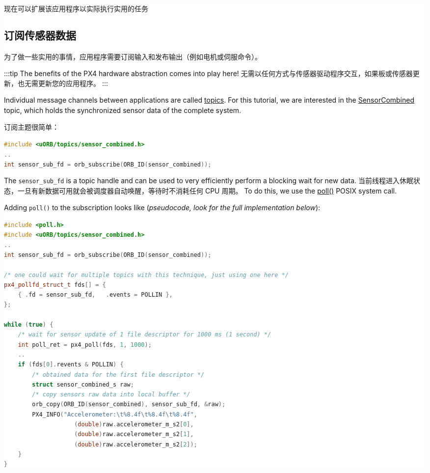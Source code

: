 现在可以扩展该应用程序以实际执行实用的任务

## 订阅传感器数据

为了做一些实用的事情，应用程序需要订阅输入和发布输出（例如电机或伺服命令）。

:::tip
The benefits of the PX4 hardware abstraction comes into play here!
无需以任何方式与传感器驱动程序交互，如果板或传感器更新，也无需更新您的应用程序。
:::

Individual message channels between applications are called [topics](../middleware/uorb.md). For this tutorial, we are interested in the [SensorCombined](https://github.com/PX4/PX4-Autopilot/blob/main/msg/SensorCombined.msg) topic, which holds the synchronized sensor data of the complete system.

订阅主题很简单：

```cpp
#include <uORB/topics/sensor_combined.h>
..
int sensor_sub_fd = orb_subscribe(ORB_ID(sensor_combined));
```

The `sensor_sub_fd` is a topic handle and can be used to very efficiently perform a blocking wait for new data.
当前线程进入休眠状态，一旦有新数据可用就会被调度器自动唤醒，等待时不消耗任何 CPU 周期。
To do this, we use the [poll()](http://pubs.opengroup.org/onlinepubs/007908799/xsh/poll.html) POSIX system call.

Adding `poll()` to the subscription looks like (_pseudocode, look for the full implementation below_):

```cpp
#include <poll.h>
#include <uORB/topics/sensor_combined.h>
..
int sensor_sub_fd = orb_subscribe(ORB_ID(sensor_combined));

/* one could wait for multiple topics with this technique, just using one here */
px4_pollfd_struct_t fds[] = {
    { .fd = sensor_sub_fd,   .events = POLLIN },
};

while (true) {
	/* wait for sensor update of 1 file descriptor for 1000 ms (1 second) */
	int poll_ret = px4_poll(fds, 1, 1000);
	..
	if (fds[0].revents & POLLIN) {
		/* obtained data for the first file descriptor */
		struct sensor_combined_s raw;
		/* copy sensors raw data into local buffer */
		orb_copy(ORB_ID(sensor_combined), sensor_sub_fd, &raw);
		PX4_INFO("Accelerometer:\t%8.4f\t%8.4f\t%8.4f",
					(double)raw.accelerometer_m_s2[0],
					(double)raw.accelerometer_m_s2[1],
					(double)raw.accelerometer_m_s2[2]);
	}
}
```
